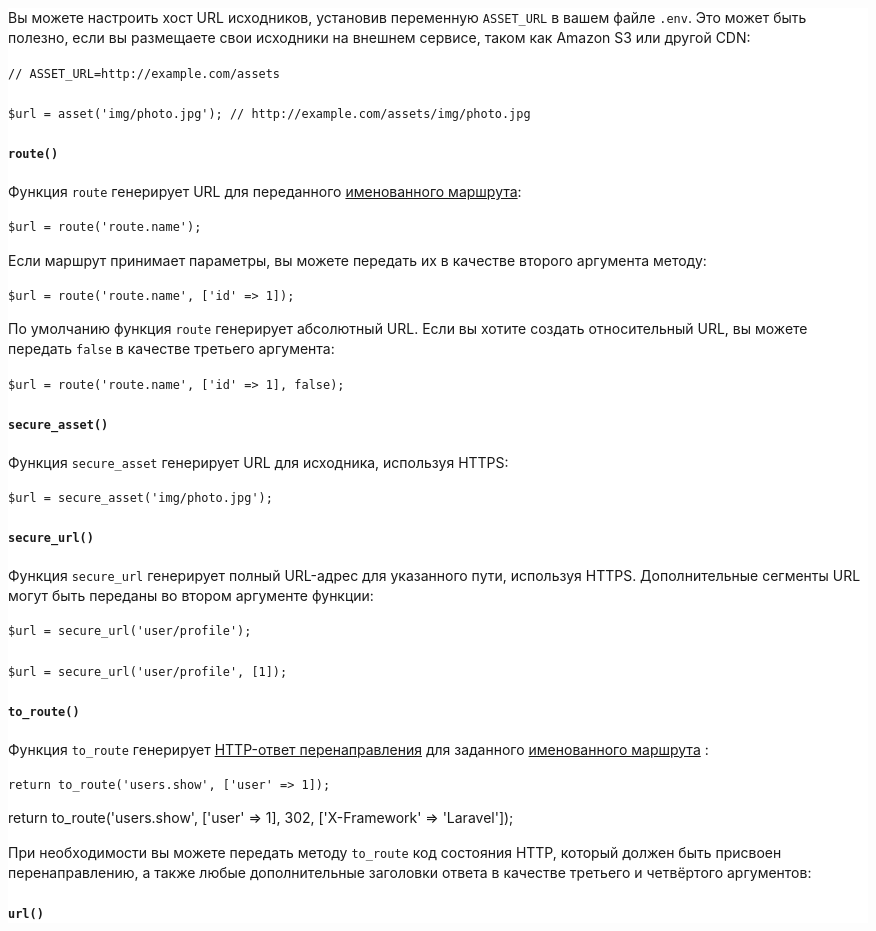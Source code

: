 Вы можете настроить хост URL исходников, установив переменную `ASSET_URL` в вашем файле `.env`. Это может быть полезно, если вы размещаете свои исходники на внешнем сервисе, таком как Amazon S3 или другой CDN:

    // ASSET_URL=http://example.com/assets

    $url = asset('img/photo.jpg'); // http://example.com/assets/img/photo.jpg

<a name="method-route"></a>
#### `route()`

Функция `route` генерирует URL для переданного [именованного маршрута](/docs/{{version}}/routing#named-routes):

    $url = route('route.name');

Если маршрут принимает параметры, вы можете передать их в качестве второго аргумента методу:

    $url = route('route.name', ['id' => 1]);

По умолчанию функция `route` генерирует абсолютный URL. Если вы хотите создать относительный URL, вы можете передать `false` в качестве третьего аргумента:

    $url = route('route.name', ['id' => 1], false);

<a name="method-secure-asset"></a>
#### `secure_asset()`

Функция `secure_asset` генерирует URL для исходника, используя HTTPS:

    $url = secure_asset('img/photo.jpg');

<a name="method-secure-url"></a>
#### `secure_url()`

Функция `secure_url` генерирует полный URL-адрес для указанного пути, используя HTTPS. Дополнительные сегменты URL могут быть переданы во втором аргументе функции:

    $url = secure_url('user/profile');

    $url = secure_url('user/profile', [1]);

<a name="method-to-route"></a>
#### `to_route()`

Функция `to_route` генерирует [HTTP-ответ перенаправления](/docs/{{version}}/responses#redirects) для заданного [именованного маршрута](/docs/{{version}}/routing#named-routes) :

    return to_route('users.show', ['user' => 1]);

return to_route('users.show', ['user' => 1], 302, ['X-Framework' => 'Laravel']);

При необходимости вы можете передать методу `to_route` код состояния HTTP, который должен быть присвоен перенаправлению, а также любые дополнительные заголовки ответа в качестве третьего и четвёртого аргументов:

<a name="method-url"></a>
#### `url()`
